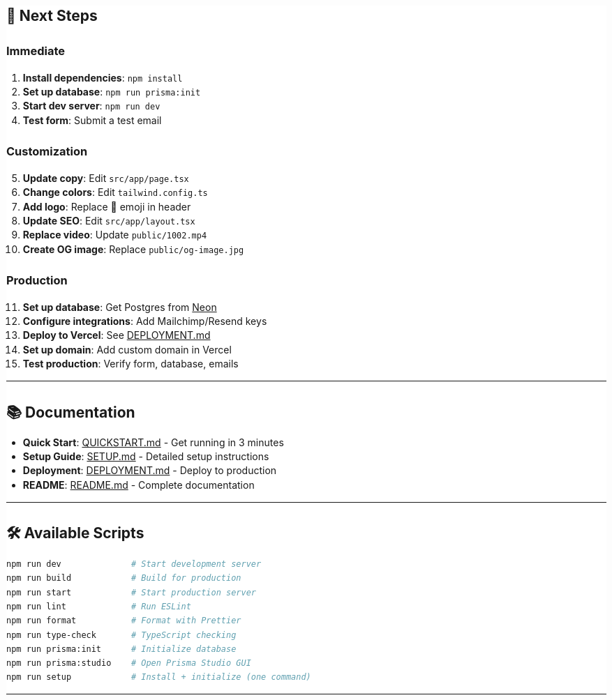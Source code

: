 ## 🚀 Next Steps

### Immediate

1. **Install dependencies**: `npm install`
2. **Set up database**: `npm run prisma:init`
3. **Start dev server**: `npm run dev`
4. **Test form**: Submit a test email

### Customization

5. **Update copy**: Edit `src/app/page.tsx`
6. **Change colors**: Edit `tailwind.config.ts`
7. **Add logo**: Replace 🎃 emoji in header
8. **Update SEO**: Edit `src/app/layout.tsx`
9. **Replace video**: Update `public/1002.mp4`
10. **Create OG image**: Replace `public/og-image.jpg`

### Production

11. **Set up database**: Get Postgres from [Neon](https://neon.tech)
12. **Configure integrations**: Add Mailchimp/Resend keys
13. **Deploy to Vercel**: See [DEPLOYMENT.md](./DEPLOYMENT.md)
14. **Set up domain**: Add custom domain in Vercel
15. **Test production**: Verify form, database, emails

---

## 📚 Documentation

- **Quick Start**: [QUICKSTART.md](./QUICKSTART.md) - Get running in 3 minutes
- **Setup Guide**: [SETUP.md](./SETUP.md) - Detailed setup instructions
- **Deployment**: [DEPLOYMENT.md](./DEPLOYMENT.md) - Deploy to production
- **README**: [README.md](./README.md) - Complete documentation

---

## 🛠️ Available Scripts

```bash
npm run dev              # Start development server
npm run build            # Build for production
npm run start            # Start production server
npm run lint             # Run ESLint
npm run format           # Format with Prettier
npm run type-check       # TypeScript checking
npm run prisma:init      # Initialize database
npm run prisma:studio    # Open Prisma Studio GUI
npm run setup            # Install + initialize (one command)
```

---
